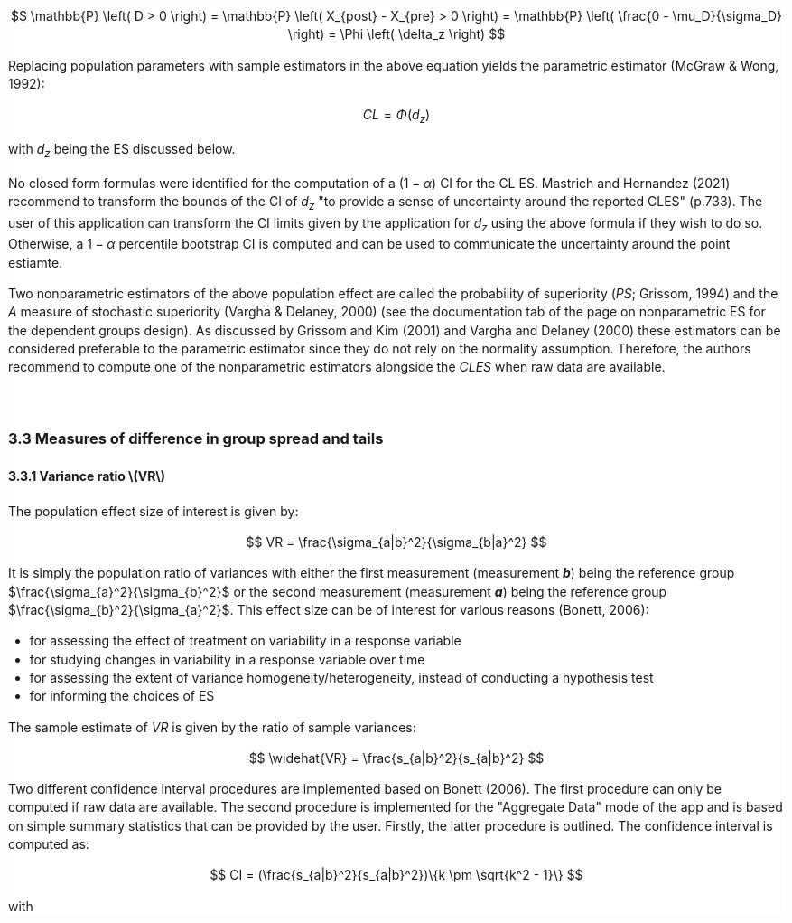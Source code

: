 $$ \mathbb{P} \left( D > 0 \right) = \mathbb{P} \left( X_{post} - X_{pre} > 0 \right) = \mathbb{P} \left( \frac{0 - \mu_D}{\sigma_D} \right) = \Phi \left( \delta_z \right) $$

Replacing population parameters with sample estimators in the above equation yields the parametric estimator (McGraw & Wong, 1992):

$$ CL = \Phi \left( d_z \right) $$

with $d_z$ being the ES discussed below.  

No closed form formulas were identified for the computation of a ($1-\alpha$) CI for the CL ES. Mastrich and Hernandez (2021) recommend to transform the bounds of the CI of $d_z$ "to provide a sense of uncertainty around the reported CLES" (p.733). The user of this application can transform the CI limits given by the application for $d_z$ using the above formula if they wish to do so. Otherwise, a $1 - \alpha$ percentile bootstrap CI is computed and can be used to communicate the uncertainty around the point estiamte.

Two nonparametric estimators of the above population effect are called the probability of superiority (*PS*; Grissom, 1994) and the *A* measure of stochastic superiority (Vargha & Delaney, 2000) (see the documentation tab of the page on nonparametric ES for the dependent groups design). As discussed by Grissom and Kim (2001) and Vargha and Delaney (2000) these estimators can be considered preferable to the  parametric estimator since they do not rely on the normality assumption. Therefore, the authors recommend to compute one of the nonparametric estimators alongside the *CLES* when raw data are available. 

<br>

<h3 id = "DG_P_normality_tail_and_spread_ES"> 3.3 Measures of difference in group spread and tails  </h3>

<h4 id = "DG_P_VR"> 3.3.1 Variance ratio \(VR\) </h4>

The population effect size of interest is given by:

$$ VR = \frac{\sigma_{a|b}^2}{\sigma_{b|a}^2} $$

It is simply the population ratio of variances with either the first measurement (measurement ***b***) being the reference group $\frac{\sigma_{a}^2}{\sigma_{b}^2}$ or the second measurement (measurement ***a***) being the reference group $\frac{\sigma_{b}^2}{\sigma_{a}^2}$. This effect size can be of interest for various reasons (Bonett, 2006):
- for assessing the effect of treatment on variability in a response variable
- for studying changes in variability in a response variable over time
- for assessing the extent of variance homogeneity/heterogeneity, instead of conducting a hypothesis test
- for informing the choices of ES  

The sample estimate of $VR$ is given by the ratio of sample variances:

$$ \widehat{VR} = \frac{s_{a|b}^2}{s_{a|b}^2} $$

Two different confidence interval procedures are implemented based on Bonett (2006). The first procedure can only be computed if raw data are available. The second procedure is implemented for the "Aggregate Data" mode of the app and is based on simple summary statistics that can be provided by the user. Firstly, the latter procedure is outlined. The confidence interval is computed as:

$$ CI = (\frac{s_{a|b}^2}{s_{a|b}^2})\{k \pm \sqrt{k^2 - 1}\} $$

with
